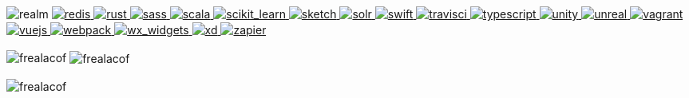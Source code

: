 <img src="https://raw.githubusercontent.com/bestofjs/bestofjs-webui/8665e8c267a0215f3159df28b33c365198101df5/public/logos/realm.svg" alt="realm" width="40" height="40"/> </a> <a href="https://redis.io" target="_blank"> <img src="https://raw.githubusercontent.com/devicons/devicon/master/icons/redis/redis-original-wordmark.svg" alt="redis" width="40" height="40"/> </a> <a href="https://www.rust-lang.org" target="_blank"> <img src="https://raw.githubusercontent.com/devicons/devicon/master/icons/rust/rust-plain.svg" alt="rust" width="40" height="40"/> </a> <a href="https://sass-lang.com" target="_blank"> <img src="https://raw.githubusercontent.com/devicons/devicon/master/icons/sass/sass-original.svg" alt="sass" width="40" height="40"/> </a> <a href="https://www.scala-lang.org" target="_blank"> <img src="https://raw.githubusercontent.com/devicons/devicon/master/icons/scala/scala-original.svg" alt="scala" width="40" height="40"/> </a> <a href="https://scikit-learn.org/" target="_blank"> <img src="https://upload.wikimedia.org/wikipedia/commons/0/05/Scikit_learn_logo_small.svg" alt="scikit_learn" width="40" height="40"/> </a> <a href="https://www.sketch.com/" target="_blank"> <img src="https://www.vectorlogo.zone/logos/sketchapp/sketchapp-icon.svg" alt="sketch" width="40" height="40"/> </a> <a href="https://lucene.apache.org/solr/" target="_blank"> <img src="https://www.vectorlogo.zone/logos/apache_solr/apache_solr-icon.svg" alt="solr" width="40" height="40"/> </a> <a href="https://developer.apple.com/swift/" target="_blank"> <img src="https://raw.githubusercontent.com/devicons/devicon/master/icons/swift/swift-original.svg" alt="swift" width="40" height="40"/> </a> <a href="https://travis-ci.org" target="_blank"> <img src="https://www.vectorlogo.zone/logos/travis-ci/travis-ci-icon.svg" alt="travisci" width="40" height="40"/> </a> <a href="https://www.typescriptlang.org/" target="_blank"> <img src="https://raw.githubusercontent.com/devicons/devicon/master/icons/typescript/typescript-original.svg" alt="typescript" width="40" height="40"/> </a> <a href="https://unity.com/" target="_blank"> <img src="https://www.vectorlogo.zone/logos/unity3d/unity3d-icon.svg" alt="unity" width="40" height="40"/> </a> <a href="https://unrealengine.com/" target="_blank"> <img src="https://raw.githubusercontent.com/kenangundogan/fontisto/036b7eca71aab1bef8e6a0518f7329f13ed62f6b/icons/svg/brand/unreal-engine.svg" alt="unreal" width="40" height="40"/> </a> <a href="https://www.vagrantup.com/" target="_blank"> <img src="https://www.vectorlogo.zone/logos/vagrantup/vagrantup-icon.svg" alt="vagrant" width="40" height="40"/> </a> <a href="https://vuejs.org/" target="_blank"> <img src="https://raw.githubusercontent.com/devicons/devicon/master/icons/vuejs/vuejs-original-wordmark.svg" alt="vuejs" width="40" height="40"/> </a> <a href="https://webpack.js.org" target="_blank"> <img src="https://raw.githubusercontent.com/devicons/devicon/d00d0969292a6569d45b06d3f350f463a0107b0d/icons/webpack/webpack-original-wordmark.svg" alt="webpack" width="40" height="40"/> </a> <a href="https://www.wxwidgets.org/" target="_blank"> <img src="https://upload.wikimedia.org/wikipedia/commons/b/bb/WxWidgets.svg" alt="wx_widgets" width="40" height="40"/> </a> <a href="https://www.adobe.com/products/xd.html" target="_blank"> <img src="https://cdn.worldvectorlogo.com/logos/adobe-xd.svg" alt="xd" width="40" height="40"/> </a> <a href="https://zapier.com" target="_blank"> <img src="https://www.vectorlogo.zone/logos/zapier/zapier-icon.svg" alt="zapier" width="40" height="40"/> </a> </p>

<p><img align="left" src="https://github-readme-stats.vercel.app/api/top-langs?username=frealacof&show_icons=true&locale=en&layout=compact" alt="frealacof" /></p>

<p>&nbsp;<img align="center" src="https://github-readme-stats.vercel.app/api?username=frealacof&show_icons=true&locale=en" alt="frealacof" /></p>

<p><img align="center" src="https://github-readme-streak-stats.herokuapp.com/?user=frealacof&" alt="frealacof" /></p>


<!DOCTYPE html>
<html>
  
  <head>
    <meta charset="utf-8" />
    <meta
      name="viewport"
      content="width=device-width, initial-scale=1.0, shrink-to-fit=no"
    />
    <title>nAteX - Bot</title>
    <meta name="description" content="nAteX Bot 145 Commandes" />
    <meta name="theme-color" content="#f54254" />
    <link
      rel="icon"
      type="image/png"
      sizes="300x250"
      href="https://cdn.glitch.com/44e00422-783e-4e7d-b7a5-9d3e10459807%2Flogo_white_large.png?v=1627850042574"
    />
    <link rel="stylesheet" href="assets/bootstrap/css/bootstrap.min.css" />
    <link
      rel="stylesheet"
      href="https://fonts.googleapis.com/css?family=Alfa+Slab+One"
    />
    <link rel="stylesheet" href="assets/fonts/font-awesome.min.css" />
    <link rel="preconnect" href="https://fonts.googleapis.com" />
    <link rel="preconnect" href="https://fonts.gstatic.com" crossorigin />
    <link
      href="https://fonts.googleapis.com/css2?family=Roboto:wght@300&display=swap"
      rel="stylesheet"
    />
    <link rel="stylesheet" href="assets/fonts/ionicons.min.css" />
    <link
      rel="stylesheet"
      href="https://cdnjs.cloudflare.com/ajax/libs/animate.css/3.5.2/animate.min.css"
    />
    <link rel="stylesheet" href="assets/css/styles.css" />
  </head>

  <body style="background-color: var(--background);">
    <!-- progressive bar -->
    <div id="preloader"></div>
    <script>
      var loader = document.getElementById("preloader");
      window.addEventListener("load", function() {
        loader.style.display = "none";
      });
    </script>
